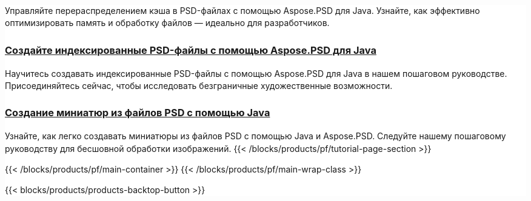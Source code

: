 Управляйте перераспределением кэша в PSD-файлах с помощью Aspose.PSD для Java. Узнайте, как эффективно оптимизировать память и обработку файлов — идеально для разработчиков.
### [Создайте индексированные PSD-файлы с помощью Aspose.PSD для Java](./create-indexed-psd-files/)
Научитесь создавать индексированные PSD-файлы с помощью Aspose.PSD для Java в нашем пошаговом руководстве. Присоединяйтесь сейчас, чтобы исследовать безграничные художественные возможности.
### [Создание миниатюр из файлов PSD с помощью Java](./create-thumbnails-psd-files/)
Узнайте, как легко создавать миниатюры из файлов PSD с помощью Java и Aspose.PSD. Следуйте нашему пошаговому руководству для бесшовной обработки изображений.
{{< /blocks/products/pf/tutorial-page-section >}}

{{< /blocks/products/pf/main-container >}}
{{< /blocks/products/pf/main-wrap-class >}}

{{< blocks/products/products-backtop-button >}}
